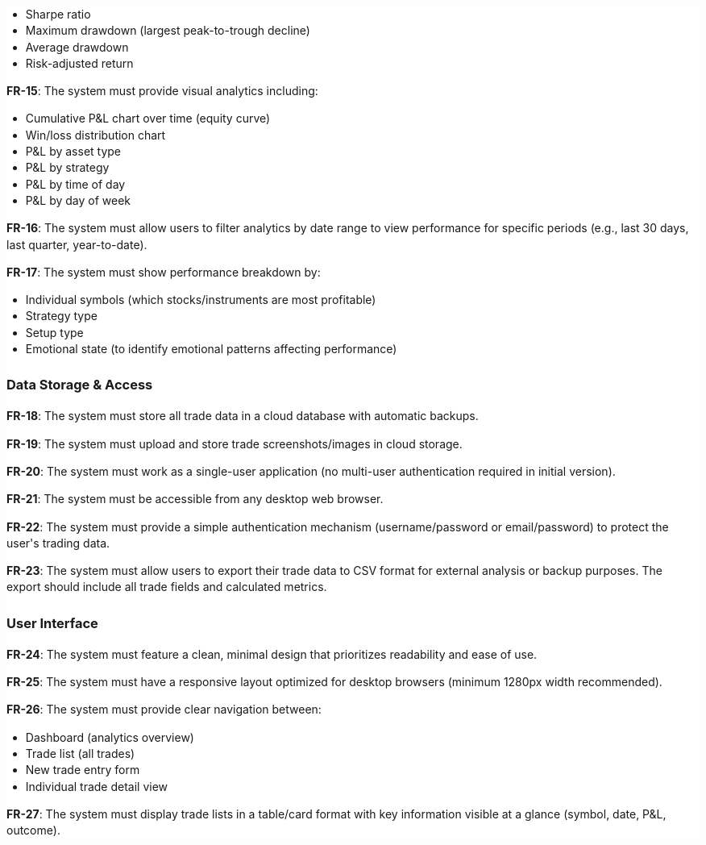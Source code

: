 - Sharpe ratio
- Maximum drawdown (largest peak-to-trough decline)
- Average drawdown
- Risk-adjusted return

**FR-15**: The system must provide visual analytics including:

- Cumulative P&L chart over time (equity curve)
- Win/loss distribution chart
- P&L by asset type
- P&L by strategy
- P&L by time of day
- P&L by day of week

**FR-16**: The system must allow users to filter analytics by date range to view performance for specific periods (e.g., last 30 days, last quarter, year-to-date).

**FR-17**: The system must show performance breakdown by:

- Individual symbols (which stocks/instruments are most profitable)
- Strategy type
- Setup type
- Emotional state (to identify emotional patterns affecting performance)

### Data Storage & Access

**FR-18**: The system must store all trade data in a cloud database with automatic backups.

**FR-19**: The system must upload and store trade screenshots/images in cloud storage.

**FR-20**: The system must work as a single-user application (no multi-user authentication required in initial version).

**FR-21**: The system must be accessible from any desktop web browser.

**FR-22**: The system must provide a simple authentication mechanism (username/password or email/password) to protect the user's trading data.

**FR-23**: The system must allow users to export their trade data to CSV format for external analysis or backup purposes. The export should include all trade fields and calculated metrics.

### User Interface

**FR-24**: The system must feature a clean, minimal design that prioritizes readability and ease of use.

**FR-25**: The system must have a responsive layout optimized for desktop browsers (minimum 1280px width recommended).

**FR-26**: The system must provide clear navigation between:

- Dashboard (analytics overview)
- Trade list (all trades)
- New trade entry form
- Individual trade detail view

**FR-27**: The system must display trade lists in a table/card format with key information visible at a glance (symbol, date, P&L, outcome).
